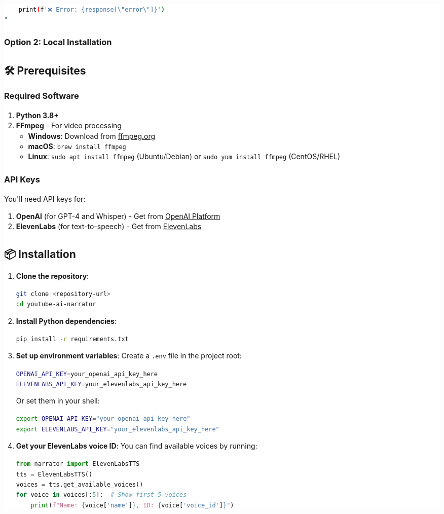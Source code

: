 ```bash
    print(f'❌ Error: {response[\"error\"]}')
"
```

### Option 2: Local Installation

## 🛠️ Prerequisites

### Required Software
1. **Python 3.8+**
2. **FFmpeg** - For video processing
   - **Windows**: Download from [ffmpeg.org](https://ffmpeg.org/download.html)
   - **macOS**: `brew install ffmpeg`
   - **Linux**: `sudo apt install ffmpeg` (Ubuntu/Debian) or `sudo yum install ffmpeg` (CentOS/RHEL)

### API Keys
You'll need API keys for:
1. **OpenAI** (for GPT-4 and Whisper) - Get from [OpenAI Platform](https://platform.openai.com/)
2. **ElevenLabs** (for text-to-speech) - Get from [ElevenLabs](https://elevenlabs.io/)

## 📦 Installation

1. **Clone the repository**:
   ```bash
   git clone <repository-url>
   cd youtube-ai-narrator
   ```

2. **Install Python dependencies**:
   ```bash
   pip install -r requirements.txt
   ```

3. **Set up environment variables**:
   Create a `.env` file in the project root:
   ```bash
   OPENAI_API_KEY=your_openai_api_key_here
   ELEVENLABS_API_KEY=your_elevenlabs_api_key_here
   ```

   Or set them in your shell:
   ```bash
   export OPENAI_API_KEY="your_openai_api_key_here"
   export ELEVENLABS_API_KEY="your_elevenlabs_api_key_here"
   ```

4. **Get your ElevenLabs voice ID**:
   You can find available voices by running:
   ```python
   from narrator import ElevenLabsTTS
   tts = ElevenLabsTTS()
   voices = tts.get_available_voices()
   for voice in voices[:5]:  # Show first 5 voices
       print(f"Name: {voice['name']}, ID: {voice['voice_id']}")
   ```
